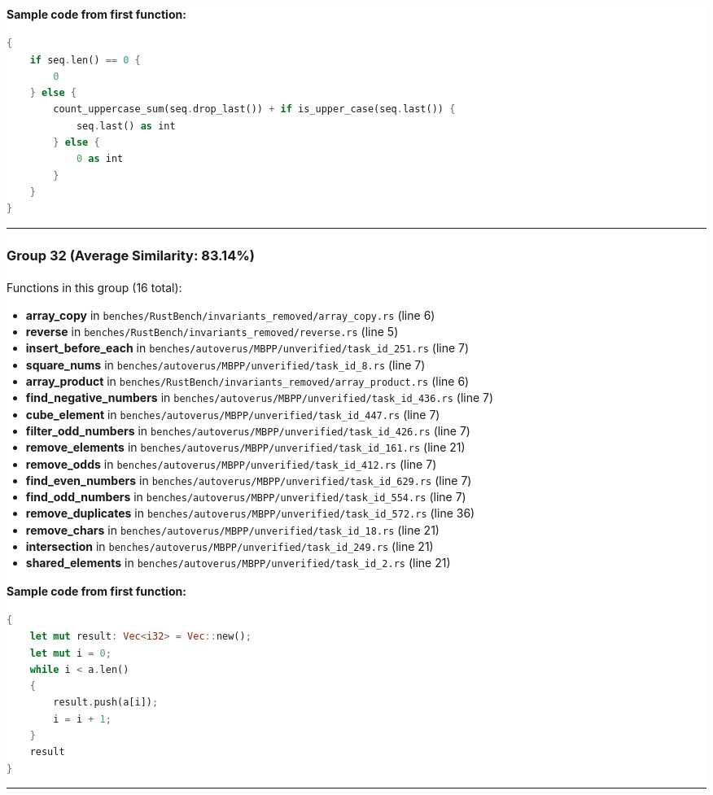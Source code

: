 **Sample code from first function:**
```rust
{
    if seq.len() == 0 {
        0
    } else {
        count_uppercase_sum(seq.drop_last()) + if is_upper_case(seq.last()) {
            seq.last() as int
        } else {
            0 as int
        }
    }
}
```

---

### Group 32 (Average Similarity: 83.14%)

Functions in this group (16 total):

- **array_copy** in `benches/RustBench/invariants_removed/array_copy.rs` (line 6)
- **reverse** in `benches/RustBench/invariants_removed/reverse.rs` (line 5)
- **insert_before_each** in `benches/autoverus/MBPP/unverified/task_id_251.rs` (line 7)
- **square_nums** in `benches/autoverus/MBPP/unverified/task_id_8.rs` (line 7)
- **array_product** in `benches/RustBench/invariants_removed/array_product.rs` (line 6)
- **find_negative_numbers** in `benches/autoverus/MBPP/unverified/task_id_436.rs` (line 7)
- **cube_element** in `benches/autoverus/MBPP/unverified/task_id_447.rs` (line 7)
- **filter_odd_numbers** in `benches/autoverus/MBPP/unverified/task_id_426.rs` (line 7)
- **remove_elements** in `benches/autoverus/MBPP/unverified/task_id_161.rs` (line 21)
- **remove_odds** in `benches/autoverus/MBPP/unverified/task_id_412.rs` (line 7)
- **find_even_numbers** in `benches/autoverus/MBPP/unverified/task_id_629.rs` (line 7)
- **find_odd_numbers** in `benches/autoverus/MBPP/unverified/task_id_554.rs` (line 7)
- **remove_duplicates** in `benches/autoverus/MBPP/unverified/task_id_572.rs` (line 36)
- **remove_chars** in `benches/autoverus/MBPP/unverified/task_id_18.rs` (line 21)
- **intersection** in `benches/autoverus/MBPP/unverified/task_id_249.rs` (line 21)
- **shared_elements** in `benches/autoverus/MBPP/unverified/task_id_2.rs` (line 21)

**Sample code from first function:**
```rust
{
    let mut result: Vec<i32> = Vec::new();
    let mut i = 0;
    while i < a.len()
    {
        result.push(a[i]);
        i = i + 1;
    }
    result
}
```

---
